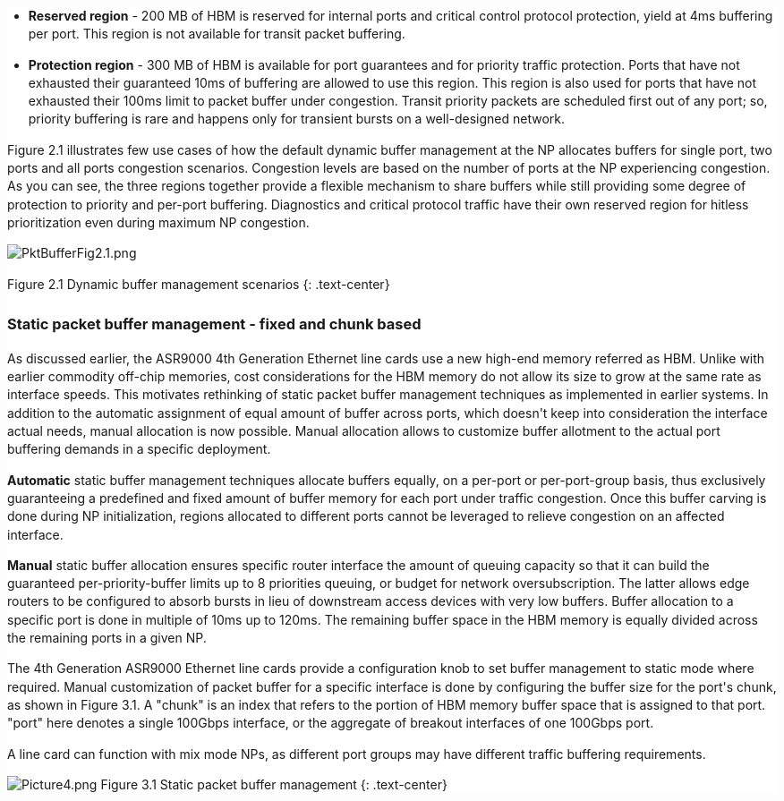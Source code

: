 - **Reserved region** - 200 MB of HBM is reserved for internal ports and critical control protocol protection, yield at 4ms buffering per port. This region is not available for transit packet buffering.

- **Protection region** - 300 MB of HBM is available for port guarantees and for priority traffic protection. Ports that have not exhausted their guaranteed 10ms of buffering are allowed to use this region. This region is also used for ports that have not exhausted their 100ms limit to packet buffer under congestion. Transit priority packets are scheduled first out of any port; so, priority buffering is rare and happens only for transient bursts on a well-designed network.

Figure 2.1 illustrates few use cases of how the default dynamic buffer management at the NP allocates buffers for single port, two ports and all ports congestion scenarios. Congestion levels are based on the number of ports at the NP experiencing congestion. As you can see, the three regions together provide a flexible mechanism to share buffers while still providing some degree of protection to priority and per-port buffering. Diagnostics and critical protocol traffic have their own reserved region for hitless prioritization even during maximum NP congestion.

![PktBufferFig2.1.png]({{site.baseurl}}/images/PktBufferFig2.1.png)

Figure 2.1 Dynamic buffer management scenarios
{: .text-center}


### Static packet buffer management - fixed and chunk based


As discussed earlier, the ASR9000 4th Generation Ethernet line cards use a new high-end memory referred as HBM. Unlike with earlier commodity off-chip memories, cost considerations for the HBM memory do not allow its size to grow at the same rate as interface speeds. This motivates rethinking of static packet buffer management techniques as implemented in earlier systems. In addition to the automatic assignment of equal amount of buffer across ports, which doesn't keep into consideration the interface actual needs, manual allocation is now possible. Manual allocation allows to customize buffer allotment to the actual port buffering demands in a specific deployment.    

**Automatic** static buffer management techniques allocate buffers equally, on a per-port or per-port-group basis, thus exclusively guaranteeing a predefined and fixed amount of buffer memory for each port under traffic congestion. Once this buffer carving is done during NP initialization, regions allocated to different ports cannot be leveraged to relieve congestion on an affected interface. 

**Manual** static buffer allocation ensures specific router interface the amount of queuing capacity so that it can build the guaranteed per-priority-buffer limits up to 8 priorities queuing, or budget for network oversubscription. The latter allows edge routers to be configured to absorb bursts in lieu of downstream access devices with very low buffers. Buffer allocation to a specific port is done in multiple of 10ms up to 120ms. The remaining buffer space in the HBM memory is equally divided across the remaining ports in a given NP.

The 4th Generation ASR9000 Ethernet line cards provide a configuration knob to set buffer management to static mode where required. Manual customization of packet buffer for a specific interface is done by configuring the buffer size for the port's chunk, as shown in Figure 3.1. A "chunk" is an index that refers to the portion of HBM memory buffer space that is assigned to that port. "port" here denotes a single 100Gbps interface, or the aggregate of breakout interfaces of one 100Gbps port.

A line card can function with mix mode NPs, as different port groups may have different traffic buffering requirements.

![Picture4.png]({{site.baseurl}}/images/Picture4.png)
Figure 3.1 Static packet buffer management
{: .text-center}

